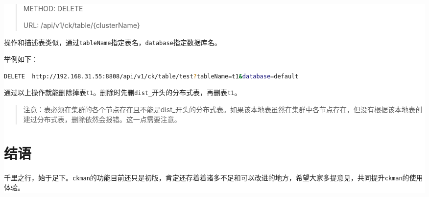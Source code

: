 >    METHOD:  DELETE
>
>   URL:            /api/v1/ck/table/{clusterName}

操作和描述表类似，通过`tableName`指定表名，`database`指定数据库名。

举例如下：

```bash
DELETE  http://192.168.31.55:8808/api/v1/ck/table/test?tableName=t1&database=default
```

通过以上操作就能删除掉表`t1`。删除时先删`dist_`开头的分布式表，再删表`t1`。

>   注意：表必须在集群的各个节点存在且不能是dist_开头的分布式表。如果该本地表虽然在集群中各节点存在，但没有根据该本地表创建过分布式表，删除依然会报错。这一点需要注意。



# 结语

千里之行，始于足下。`ckman`的功能目前还只是初版，肯定还存着着诸多不足和可以改进的地方，希望大家多提意见，共同提升`ckman`的使用体验。

